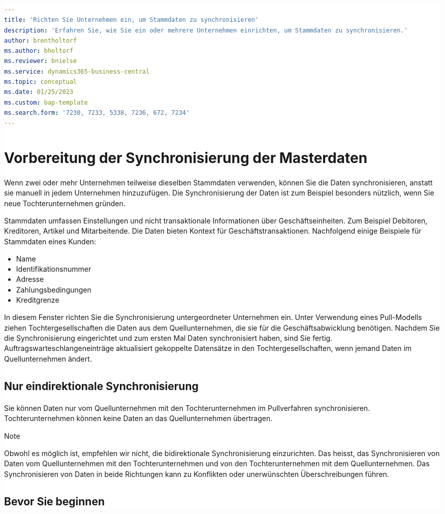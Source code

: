 ```yaml
---
title: 'Richten Sie Unternehmen ein, um Stammdaten zu synchronisieren'
description: 'Erfahren Sie, wie Sie ein oder mehrere Unternehmen einrichten, um Stammdaten zu synchronisieren.'
author: brentholtorf
ms.author: bholtorf
ms.reviewer: bnielse
ms.service: dynamics365-business-central
ms.topic: conceptual
ms.date: 01/25/2023
ms.custom: bap-template
ms.search.form: '7230, 7233, 5338, 7236, 672, 7234'
---
```


# <a name="get-ready-to-synchronize-master-data"></a>Vorbereitung der Synchronisierung der Masterdaten

Wenn zwei oder mehr Unternehmen teilweise dieselben Stammdaten verwenden, können Sie die Daten synchronisieren, anstatt sie manuell in jedem Unternehmen hinzuzufügen. Die Synchronisierung der Daten ist zum Beispiel besonders nützlich, wenn Sie neue Tochterunternehmen gründen.

Stammdaten umfassen Einstellungen und nicht transaktionale Informationen über Geschäftseinheiten. Zum Beispiel Debitoren, Kreditoren, Artikel und Mitarbeitende. Die Daten bieten Kontext für Geschäftstransaktionen. Nachfolgend einige Beispiele für Stammdaten eines Kunden:

* Name
* Identifikationsnummer
* Adresse
* Zahlungsbedingungen
* Kreditgrenze

In diesem Fenster richten Sie die Synchronisierung untergeordneter Unternehmen ein. Unter Verwendung eines Pull-Modells ziehen Tochtergesellschaften die Daten aus dem Quellunternehmen, die sie für die Geschäftsabwicklung benötigen. Nachdem Sie die Synchronisierung eingerichtet und zum ersten Mal Daten synchronisiert haben, sind Sie fertig. Auftragswarteschlangeneinträge aktualisiert gekoppelte Datensätze in den Tochtergesellschaften, wenn jemand Daten im Quellunternehmen ändert.

## <a name="uni-directional-synchronization-only"></a>Nur eindirektionale Synchronisierung

Sie können Daten nur vom Quellunternehmen mit den Tochterunternehmen im Pullverfahren synchronisieren. Tochterunternehmen können keine Daten an das Quellunternehmen übertragen.

> [!NOTE]
> Obwohl es möglich ist, empfehlen wir nicht, die bidirektionale Synchronisierung einzurichten. Das heisst, das Synchronisieren von Daten vom Quellunternehmen mit den Tochterunternehmen und von den Tochterunternehmen mit dem Quellunternehmen. Das Synchronisieren von Daten in beide Richtungen kann zu Konflikten oder unerwünschten Überschreibungen führen.

## <a name="before-you-start"></a>Bevor Sie beginnen
